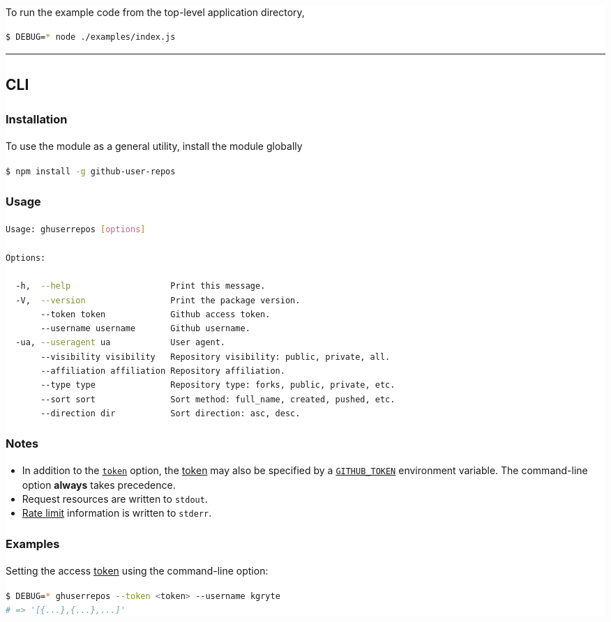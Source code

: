 To run the example code from the top-level application directory,

``` bash
$ DEBUG=* node ./examples/index.js
```


---
## CLI

### Installation

To use the module as a general utility, install the module globally

``` bash
$ npm install -g github-user-repos
```


### Usage

``` bash
Usage: ghuserrepos [options]

Options:

  -h,  --help                    Print this message.
  -V,  --version                 Print the package version.
       --token token             Github access token.
       --username username       Github username.
  -ua, --useragent ua            User agent.
       --visibility visibility   Repository visibility: public, private, all.
       --affiliation affiliation Repository affiliation.
       --type type               Repository type: forks, public, private, etc.
       --sort sort               Sort method: full_name, created, pushed, etc.
       --direction dir           Sort direction: asc, desc.
```


### Notes

*	In addition to the [`token`][github-token] option, the [token][github-token] may also be specified by a [`GITHUB_TOKEN`][github-token] environment variable. The command-line option __always__ takes precedence.
*	Request resources are written to `stdout`.
*	[Rate limit][github-rate-limit] information is written to `stderr`.


### Examples

Setting the access [token][github-token] using the command-line option:

``` bash
$ DEBUG=* ghuserrepos --token <token> --username kgryte
# => '[{...},{...},...]'
```


[npm-image]: http://img.shields.io/npm/v/github-user-repos.svg
[npm-url]: https://npmjs.org/package/github-user-repos
[build-image]: http://img.shields.io/travis/kgryte/github-user-repos/master.svg
[build-url]: https://travis-ci.org/kgryte/github-user-repos
[coverage-image]: https://img.shields.io/codecov/c/github/kgryte/github-user-repos/master.svg
[coverage-url]: https://codecov.io/github/kgryte/github-user-repos?branch=master
[dependencies-image]: http://img.shields.io/david/kgryte/github-user-repos.svg
[dependencies-url]: https://david-dm.org/kgryte/github-user-repos
[dev-dependencies-image]: http://img.shields.io/david/dev/kgryte/github-user-repos.svg
[dev-dependencies-url]: https://david-dm.org/dev/kgryte/github-user-repos
[github-issues-image]: http://img.shields.io/github/issues/kgryte/github-user-repos.svg
[github-issues-url]: https://github.com/kgryte/github-user-repos/issues
[tape]: https://github.com/substack/tape
[istanbul]: https://github.com/gotwarlost/istanbul
[testling]: https://ci.testling.com
[unix-time]: http://en.wikipedia.org/wiki/Unix_time
[github-get]: https://github.com/kgryte/github-get
[github-repos]: https://developer.github.com/v3/repos/
[github-api]: https://developer.github.com/v3/
[github-token]: https://github.com/settings/tokens/new
[github-oauth2]: https://developer.github.com/v3/#oauth2-token-sent-in-a-header
[github-user-agent]: https://developer.github.com/v3/#user-agent-required
[github-rate-limit]: https://developer.github.com/v3/rate_limit/